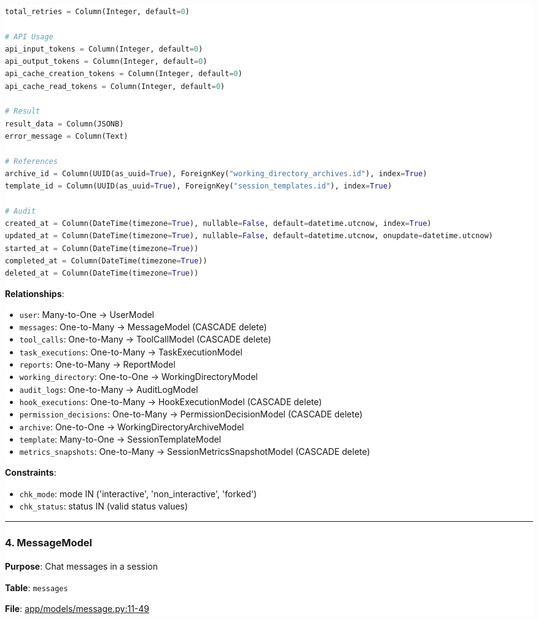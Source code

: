 ```python
total_retries = Column(Integer, default=0)

# API Usage
api_input_tokens = Column(Integer, default=0)
api_output_tokens = Column(Integer, default=0)
api_cache_creation_tokens = Column(Integer, default=0)
api_cache_read_tokens = Column(Integer, default=0)

# Result
result_data = Column(JSONB)
error_message = Column(Text)

# References
archive_id = Column(UUID(as_uuid=True), ForeignKey("working_directory_archives.id"), index=True)
template_id = Column(UUID(as_uuid=True), ForeignKey("session_templates.id"), index=True)

# Audit
created_at = Column(DateTime(timezone=True), nullable=False, default=datetime.utcnow, index=True)
updated_at = Column(DateTime(timezone=True), nullable=False, default=datetime.utcnow, onupdate=datetime.utcnow)
started_at = Column(DateTime(timezone=True))
completed_at = Column(DateTime(timezone=True))
deleted_at = Column(DateTime(timezone=True))
```

**Relationships**:
- `user`: Many-to-One → UserModel
- `messages`: One-to-Many → MessageModel (CASCADE delete)
- `tool_calls`: One-to-Many → ToolCallModel (CASCADE delete)
- `task_executions`: One-to-Many → TaskExecutionModel
- `reports`: One-to-Many → ReportModel
- `working_directory`: One-to-One → WorkingDirectoryModel
- `audit_logs`: One-to-Many → AuditLogModel
- `hook_executions`: One-to-Many → HookExecutionModel (CASCADE delete)
- `permission_decisions`: One-to-Many → PermissionDecisionModel (CASCADE delete)
- `archive`: One-to-One → WorkingDirectoryArchiveModel
- `template`: Many-to-One → SessionTemplateModel
- `metrics_snapshots`: One-to-Many → SessionMetricsSnapshotModel (CASCADE delete)

**Constraints**:
- `chk_mode`: mode IN ('interactive', 'non_interactive', 'forked')
- `chk_status`: status IN (valid status values)

---

### 4. MessageModel

**Purpose**: Chat messages in a session

**Table**: `messages`

**File**: [app/models/message.py:11-49](../../app/models/message.py#L11-49)
